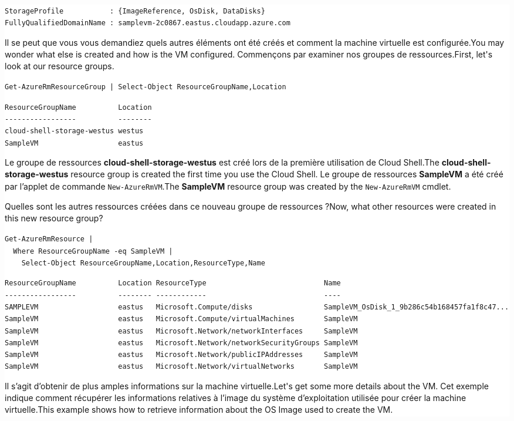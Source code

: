 ```output
StorageProfile           : {ImageReference, OsDisk, DataDisks}
FullyQualifiedDomainName : samplevm-2c0867.eastus.cloudapp.azure.com
```

<span data-ttu-id="e68f0-134">Il se peut que vous vous demandiez quels autres éléments ont été créés et comment la machine virtuelle est configurée.</span><span class="sxs-lookup"><span data-stu-id="e68f0-134">You may wonder what else is created and how is the VM configured.</span></span> <span data-ttu-id="e68f0-135">Commençons par examiner nos groupes de ressources.</span><span class="sxs-lookup"><span data-stu-id="e68f0-135">First, let's look at our resource groups.</span></span>

```azurepowershell-interactive
Get-AzureRmResourceGroup | Select-Object ResourceGroupName,Location
```

```output
ResourceGroupName          Location
-----------------          --------
cloud-shell-storage-westus westus
SampleVM                   eastus
```

<span data-ttu-id="e68f0-136">Le groupe de ressources **cloud-shell-storage-westus** est créé lors de la première utilisation de Cloud Shell.</span><span class="sxs-lookup"><span data-stu-id="e68f0-136">The **cloud-shell-storage-westus** resource group is created the first time you use the Cloud Shell.</span></span> <span data-ttu-id="e68f0-137">Le groupe de ressources **SampleVM** a été créé par l’applet de commande `New-AzureRmVM`.</span><span class="sxs-lookup"><span data-stu-id="e68f0-137">The **SampleVM** resource group was created by the `New-AzureRmVM` cmdlet.</span></span>

<span data-ttu-id="e68f0-138">Quelles sont les autres ressources créées dans ce nouveau groupe de ressources ?</span><span class="sxs-lookup"><span data-stu-id="e68f0-138">Now, what other resources were created in this new resource group?</span></span>

```azurepowershell-interactive
Get-AzureRmResource |
  Where ResourceGroupName -eq SampleVM |
    Select-Object ResourceGroupName,Location,ResourceType,Name
```

```output
ResourceGroupName          Location ResourceType                            Name
-----------------          -------- ------------                            ----
SAMPLEVM                   eastus   Microsoft.Compute/disks                 SampleVM_OsDisk_1_9b286c54b168457fa1f8c47...
SampleVM                   eastus   Microsoft.Compute/virtualMachines       SampleVM
SampleVM                   eastus   Microsoft.Network/networkInterfaces     SampleVM
SampleVM                   eastus   Microsoft.Network/networkSecurityGroups SampleVM
SampleVM                   eastus   Microsoft.Network/publicIPAddresses     SampleVM
SampleVM                   eastus   Microsoft.Network/virtualNetworks       SampleVM
```

<span data-ttu-id="e68f0-139">Il s’agit d’obtenir de plus amples informations sur la machine virtuelle.</span><span class="sxs-lookup"><span data-stu-id="e68f0-139">Let's get some more details about the VM.</span></span> <span data-ttu-id="e68f0-140">Cet exemple indique comment récupérer les informations relatives à l’image du système d’exploitation utilisée pour créer la machine virtuelle.</span><span class="sxs-lookup"><span data-stu-id="e68f0-140">This example shows how to retrieve information about the OS Image used to create the VM.</span></span>
